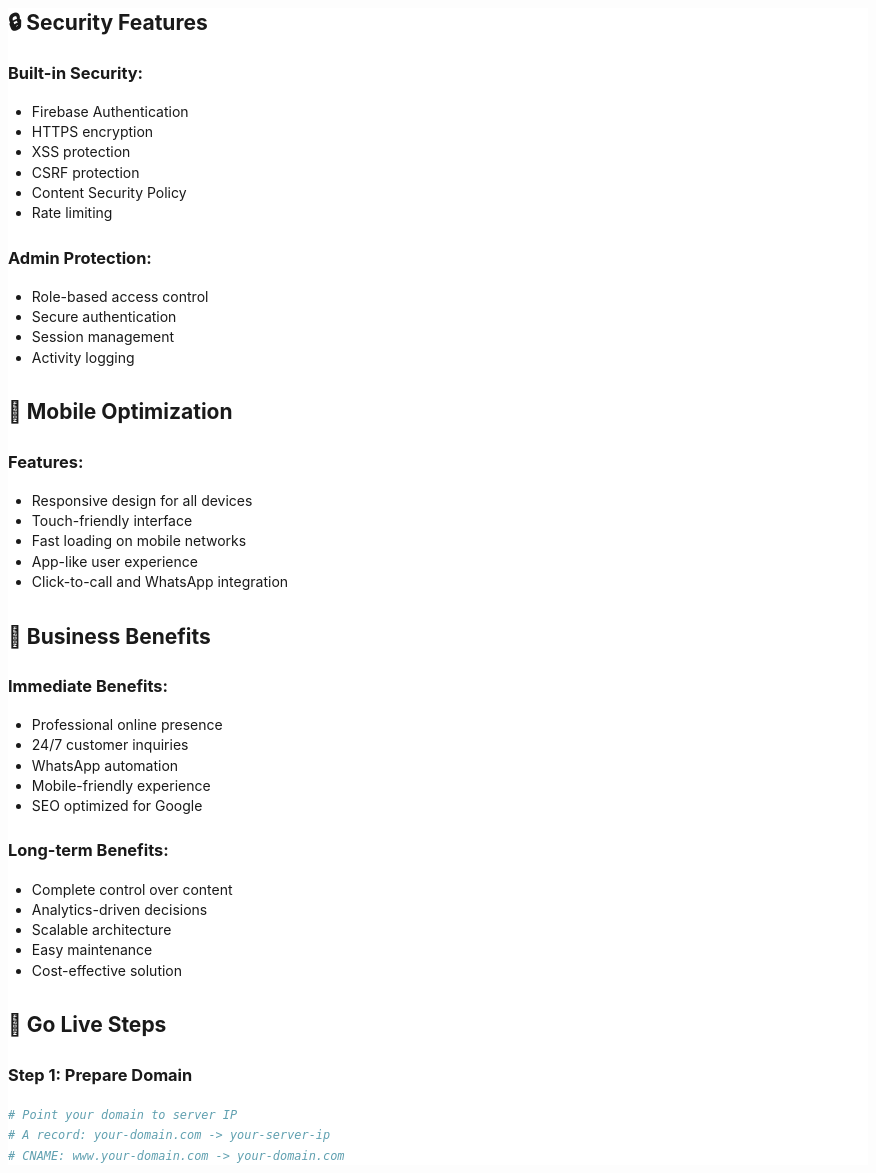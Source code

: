 ## 🔒 **Security Features**

### **Built-in Security:**
- Firebase Authentication
- HTTPS encryption
- XSS protection
- CSRF protection
- Content Security Policy
- Rate limiting

### **Admin Protection:**
- Role-based access control
- Secure authentication
- Session management
- Activity logging

## 📱 **Mobile Optimization**

### **Features:**
- Responsive design for all devices
- Touch-friendly interface
- Fast loading on mobile networks
- App-like user experience
- Click-to-call and WhatsApp integration

## 🎯 **Business Benefits**

### **Immediate Benefits:**
- Professional online presence
- 24/7 customer inquiries
- WhatsApp automation
- Mobile-friendly experience
- SEO optimized for Google

### **Long-term Benefits:**
- Complete control over content
- Analytics-driven decisions
- Scalable architecture
- Easy maintenance
- Cost-effective solution

## 🚀 **Go Live Steps**

### **Step 1: Prepare Domain**
```bash
# Point your domain to server IP
# A record: your-domain.com -> your-server-ip
# CNAME: www.your-domain.com -> your-domain.com
```
